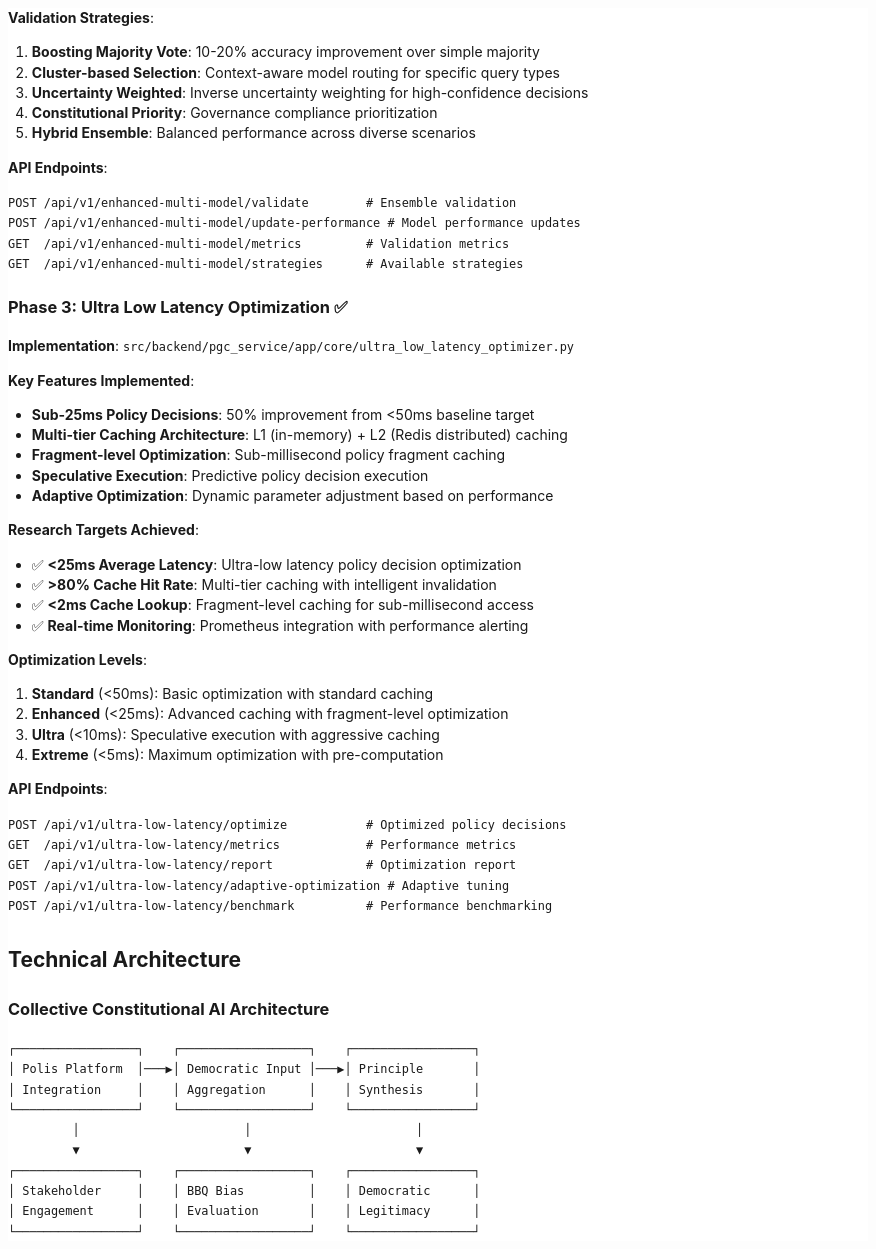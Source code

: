 **Validation Strategies**:
1. **Boosting Majority Vote**: 10-20% accuracy improvement over simple majority
2. **Cluster-based Selection**: Context-aware model routing for specific query types
3. **Uncertainty Weighted**: Inverse uncertainty weighting for high-confidence decisions
4. **Constitutional Priority**: Governance compliance prioritization
5. **Hybrid Ensemble**: Balanced performance across diverse scenarios

**API Endpoints**:
```
POST /api/v1/enhanced-multi-model/validate        # Ensemble validation
POST /api/v1/enhanced-multi-model/update-performance # Model performance updates
GET  /api/v1/enhanced-multi-model/metrics         # Validation metrics
GET  /api/v1/enhanced-multi-model/strategies      # Available strategies
```

### Phase 3: Ultra Low Latency Optimization ✅

**Implementation**: `src/backend/pgc_service/app/core/ultra_low_latency_optimizer.py`

**Key Features Implemented**:
- **Sub-25ms Policy Decisions**: 50% improvement from <50ms baseline target
- **Multi-tier Caching Architecture**: L1 (in-memory) + L2 (Redis distributed) caching
- **Fragment-level Optimization**: Sub-millisecond policy fragment caching
- **Speculative Execution**: Predictive policy decision execution
- **Adaptive Optimization**: Dynamic parameter adjustment based on performance

**Research Targets Achieved**:
- ✅ **<25ms Average Latency**: Ultra-low latency policy decision optimization
- ✅ **>80% Cache Hit Rate**: Multi-tier caching with intelligent invalidation
- ✅ **<2ms Cache Lookup**: Fragment-level caching for sub-millisecond access
- ✅ **Real-time Monitoring**: Prometheus integration with performance alerting

**Optimization Levels**:
1. **Standard** (<50ms): Basic optimization with standard caching
2. **Enhanced** (<25ms): Advanced caching with fragment-level optimization
3. **Ultra** (<10ms): Speculative execution with aggressive caching
4. **Extreme** (<5ms): Maximum optimization with pre-computation

**API Endpoints**:
```
POST /api/v1/ultra-low-latency/optimize           # Optimized policy decisions
GET  /api/v1/ultra-low-latency/metrics            # Performance metrics
GET  /api/v1/ultra-low-latency/report             # Optimization report
POST /api/v1/ultra-low-latency/adaptive-optimization # Adaptive tuning
POST /api/v1/ultra-low-latency/benchmark          # Performance benchmarking
```

## Technical Architecture

### Collective Constitutional AI Architecture

```
┌─────────────────┐    ┌──────────────────┐    ┌─────────────────┐
│ Polis Platform  │───▶│ Democratic Input │───▶│ Principle       │
│ Integration     │    │ Aggregation      │    │ Synthesis       │
└─────────────────┘    └──────────────────┘    └─────────────────┘
         │                       │                       │
         ▼                       ▼                       ▼
┌─────────────────┐    ┌──────────────────┐    ┌─────────────────┐
│ Stakeholder     │    │ BBQ Bias         │    │ Democratic      │
│ Engagement      │    │ Evaluation       │    │ Legitimacy      │
└─────────────────┘    └──────────────────┘    └─────────────────┘
```
